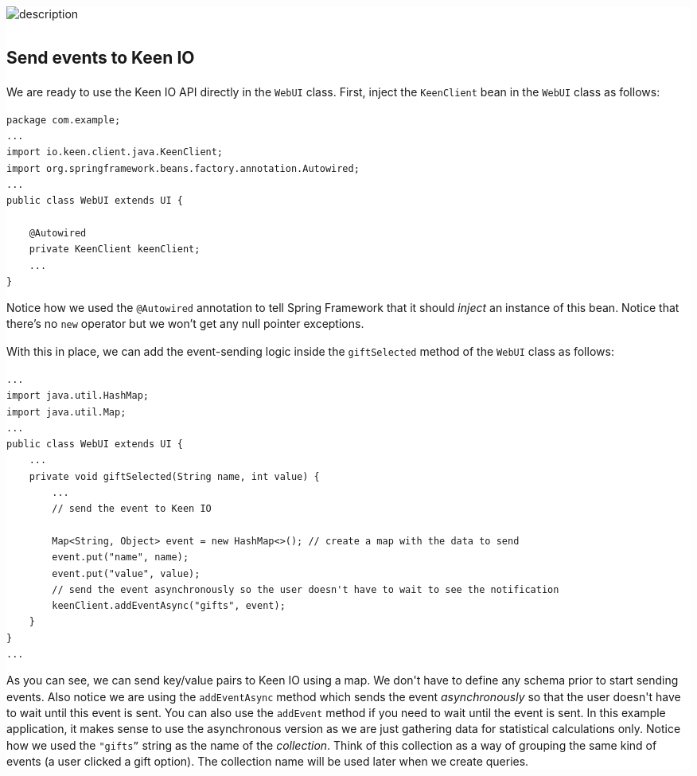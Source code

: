![description](https://raw.githubusercontent.com/pluralsight/guides/master/images/6ff0885c-0799-451b-b1bd-a9558cc5e68a.50)


## Send events to Keen IO

We are ready to use the Keen IO API directly in the `WebUI` class. First, inject the `KeenClient` bean in the `WebUI` class as follows:
```
package com.example;
...
import io.keen.client.java.KeenClient;
import org.springframework.beans.factory.annotation.Autowired;
...
public class WebUI extends UI {

    @Autowired
    private KeenClient keenClient;
    ...
}
```
Notice how we used the `@Autowired` annotation to tell Spring Framework that it should *inject* an instance of this bean. Notice that there’s no `new` operator but we won’t get any null pointer exceptions.

With this in place, we can add the event-sending logic inside the `giftSelected` method of the `WebUI` class as follows:
```
...
import java.util.HashMap;
import java.util.Map;
...
public class WebUI extends UI {
    ...
    private void giftSelected(String name, int value) {
        ...
        // send the event to Keen IO

        Map<String, Object> event = new HashMap<>(); // create a map with the data to send
        event.put("name", name);
        event.put("value", value);
        // send the event asynchronously so the user doesn't have to wait to see the notification
        keenClient.addEventAsync("gifts", event);
    }
}
...
```
As you can see, we can send key/value pairs to Keen IO using a map. We don't have to define any schema prior to start sending events. Also notice we are using the `addEventAsync` method which sends the event *asynchronously* so that the user doesn't have to wait until this event is sent. You can also use the `addEvent` method if you need to wait until the event is sent. In this example application, it makes sense to use the asynchronous version as we are just gathering data for statistical calculations only. Notice how we used the `"gifts”` string as the name of the *collection*. Think of this collection as a way of grouping the same kind of events (a user clicked a gift option). The collection name will be used later when we create queries.
